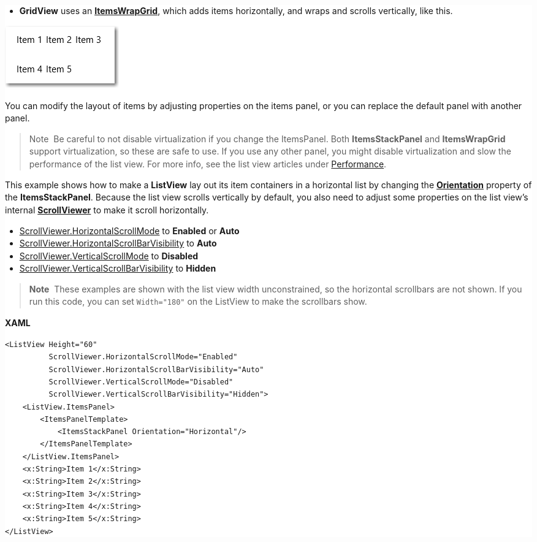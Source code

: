 - **GridView** uses an [**ItemsWrapGrid**](https://msdn.microsoft.com/library/windows/apps/windows.ui.xaml.controls.itemswrapgrid.aspx), which adds items horizontally, and wraps and scrolls vertically, like this.

![A simple grid view](images/gridview-simple.png)

You can modify the layout of items by adjusting properties on the items panel, or you can replace the default panel with another panel.

> Note&nbsp;&nbsp;Be careful to not disable virtualization if you change the ItemsPanel. Both **ItemsStackPanel** and **ItemsWrapGrid** support virtualization, so these are safe to use. If you use any other panel, you might disable virtualization and slow the performance of the list view. For more info, see the list view articles under [Performance](https://msdn.microsoft.com/windows/uwp/debug-test-perf/performance-and-xaml-ui). 

This example shows how to make a **ListView** lay out its item containers in a horizontal list by changing the [**Orientation**](https://msdn.microsoft.com/library/windows/apps/windows.ui.xaml.controls.itemsstackpanel.orientation.aspx) property of the **ItemsStackPanel**.
Because the list view scrolls vertically by default, you also need to adjust some properties on the list view’s internal [**ScrollViewer**](https://msdn.microsoft.com/library/windows/apps/windows.ui.xaml.controls.scrollviewer.aspx) to make it scroll horizontally.
- [ScrollViewer.HorizontalScrollMode](https://msdn.microsoft.com/library/windows/apps/windows.ui.xaml.controls.scrollviewer.horizontalscrollmode.aspx) to **Enabled** or **Auto**
- [ScrollViewer.HorizontalScrollBarVisibility](https://msdn.microsoft.com/library/windows/apps/windows.ui.xaml.controls.scrollviewer.horizontalscrollbarvisibility.aspx) to **Auto** 
- [ScrollViewer.VerticalScrollMode](https://msdn.microsoft.com/library/windows/apps/windows.ui.xaml.controls.scrollviewer.verticalscrollmode.aspx) to **Disabled** 
- [ScrollViewer.VerticalScrollBarVisibility](https://msdn.microsoft.com/library/windows/apps/windows.ui.xaml.controls.scrollviewer.verticalscrollbarvisibility.aspx) to **Hidden** 

> **Note**&nbsp;&nbsp;These examples are shown with the list view width unconstrained, so the horizontal scrollbars are not shown. If you run this code, you can set `Width="180"` on the ListView to make the scrollbars show.

**XAML**
```xaml
<ListView Height="60" 
          ScrollViewer.HorizontalScrollMode="Enabled" 
          ScrollViewer.HorizontalScrollBarVisibility="Auto"
          ScrollViewer.VerticalScrollMode="Disabled"
          ScrollViewer.VerticalScrollBarVisibility="Hidden">
    <ListView.ItemsPanel>
        <ItemsPanelTemplate>
            <ItemsStackPanel Orientation="Horizontal"/>
        </ItemsPanelTemplate>
    </ListView.ItemsPanel>
    <x:String>Item 1</x:String>
    <x:String>Item 2</x:String>
    <x:String>Item 3</x:String>
    <x:String>Item 4</x:String>
    <x:String>Item 5</x:String>
</ListView>
```
